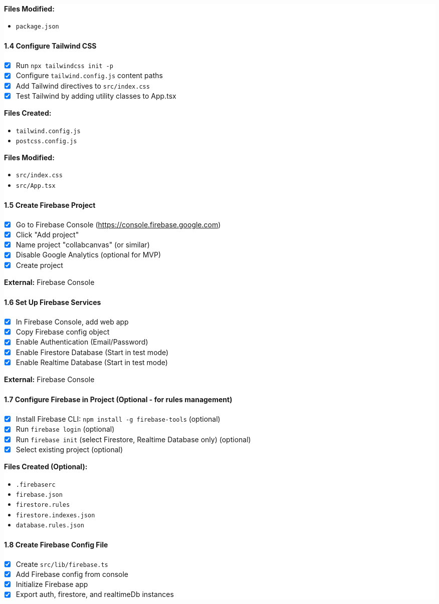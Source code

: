 **Files Modified:**
- `package.json`

#### 1.4 Configure Tailwind CSS
- [x] Run `npx tailwindcss init -p`
- [x] Configure `tailwind.config.js` content paths
- [x] Add Tailwind directives to `src/index.css`
- [x] Test Tailwind by adding utility classes to App.tsx

**Files Created:**
- `tailwind.config.js`
- `postcss.config.js`

**Files Modified:**
- `src/index.css`
- `src/App.tsx`

#### 1.5 Create Firebase Project
- [x] Go to Firebase Console (https://console.firebase.google.com)
- [x] Click "Add project"
- [x] Name project "collabcanvas" (or similar)
- [x] Disable Google Analytics (optional for MVP)
- [x] Create project

**External:** Firebase Console

#### 1.6 Set Up Firebase Services
- [x] In Firebase Console, add web app
- [x] Copy Firebase config object
- [x] Enable Authentication (Email/Password)
- [x] Enable Firestore Database (Start in test mode)
- [x] Enable Realtime Database (Start in test mode)

**External:** Firebase Console

#### 1.7 Configure Firebase in Project (Optional - for rules management)
- [x] Install Firebase CLI: `npm install -g firebase-tools` (optional)
- [x] Run `firebase login` (optional)
- [x] Run `firebase init` (select Firestore, Realtime Database only) (optional)
- [x] Select existing project (optional)

**Files Created (Optional):**
- `.firebaserc`
- `firebase.json`
- `firestore.rules`
- `firestore.indexes.json`
- `database.rules.json`

#### 1.8 Create Firebase Config File
- [x] Create `src/lib/firebase.ts`
- [x] Add Firebase config from console
- [x] Initialize Firebase app
- [x] Export auth, firestore, and realtimeDb instances

